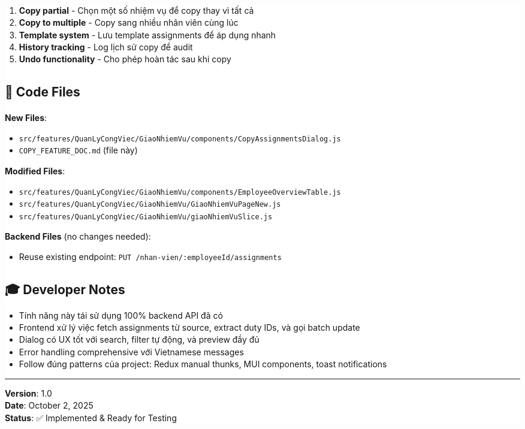 1. **Copy partial** - Chọn một số nhiệm vụ để copy thay vì tất cả
2. **Copy to multiple** - Copy sang nhiều nhân viên cùng lúc
3. **Template system** - Lưu template assignments để áp dụng nhanh
4. **History tracking** - Log lịch sử copy để audit
5. **Undo functionality** - Cho phép hoàn tác sau khi copy

## 📝 Code Files

**New Files**:

- `src/features/QuanLyCongViec/GiaoNhiemVu/components/CopyAssignmentsDialog.js`
- `COPY_FEATURE_DOC.md` (file này)

**Modified Files**:

- `src/features/QuanLyCongViec/GiaoNhiemVu/components/EmployeeOverviewTable.js`
- `src/features/QuanLyCongViec/GiaoNhiemVu/GiaoNhiemVuPageNew.js`
- `src/features/QuanLyCongViec/GiaoNhiemVu/giaoNhiemVuSlice.js`

**Backend Files** (no changes needed):

- Reuse existing endpoint: `PUT /nhan-vien/:employeeId/assignments`

## 🎓 Developer Notes

- Tính năng này tái sử dụng 100% backend API đã có
- Frontend xử lý việc fetch assignments từ source, extract duty IDs, và gọi batch update
- Dialog có UX tốt với search, filter tự động, và preview đầy đủ
- Error handling comprehensive với Vietnamese messages
- Follow đúng patterns của project: Redux manual thunks, MUI components, toast notifications

---

**Version**: 1.0  
**Date**: October 2, 2025  
**Status**: ✅ Implemented & Ready for Testing
